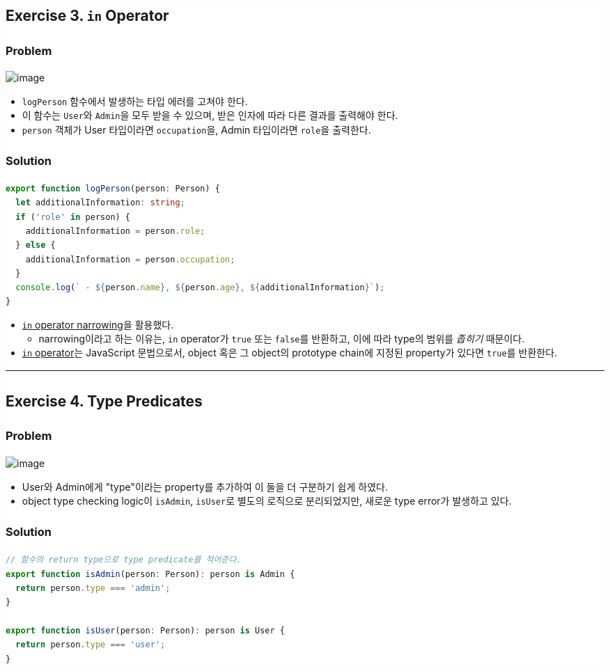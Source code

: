 
## Exercise 3. `in` Operator

### Problem

  <img width="780" alt="image" src="https://user-images.githubusercontent.com/85419343/218946827-0fdee033-23c7-48ee-866a-a85aa186f5b3.png">

- `logPerson` 함수에서 발생하는 타입 에러를 고쳐야 한다.
- 이 함수는 `User`와 `Admin`을 모두 받을 수 있으며, 받은 인자에 따라 다른 결과를 출력해야 한다.
- `person` 객체가 User 타입이라면 `occupation`을, Admin 타입이라면 `role`을 출력한다.

### Solution

```ts
export function logPerson(person: Person) {
  let additionalInformation: string;
  if ('role' in person) {
    additionalInformation = person.role;
  } else {
    additionalInformation = person.occupation;
  }
  console.log(` - ${person.name}, ${person.age}, ${additionalInformation}`);
}
```

- [`in` operator narrowing](https://www.typescriptlang.org/docs/handbook/2/narrowing.html)을 활용했다.
  - narrowing이라고 하는 이유는, `in` operator가 `true` 또는 `false`를 반환하고, 이에 따라 type의 범위를 _좁히기_ 때문이다.
- [`in` operator](https://developer.mozilla.org/en-US/docs/Web/JavaScript/Reference/Operators/in)는 JavaScript 문법으로서, object 혹은 그 object의 prototype chain에 지정된 property가 있다면 `true`를 반환한다.

---

## Exercise 4. Type Predicates

### Problem

<img width="776" alt="image" src="https://user-images.githubusercontent.com/85419343/218949308-90886910-75a4-4f5b-8a6c-79435b55048c.png">

- User와 Admin에게 "type"이라는 property를 추가하여 이 둘을 더 구분하기 쉽게 하였다.
- object type checking logic이 `isAdmin`, `isUser`로 별도의 로직으로 분리되었지만, 새로운 type error가 발생하고 있다.

### Solution

```ts
// 함수의 return type으로 type predicate를 적어준다.
export function isAdmin(person: Person): person is Admin {
  return person.type === 'admin';
}

export function isUser(person: Person): person is User {
  return person.type === 'user';
}
```
